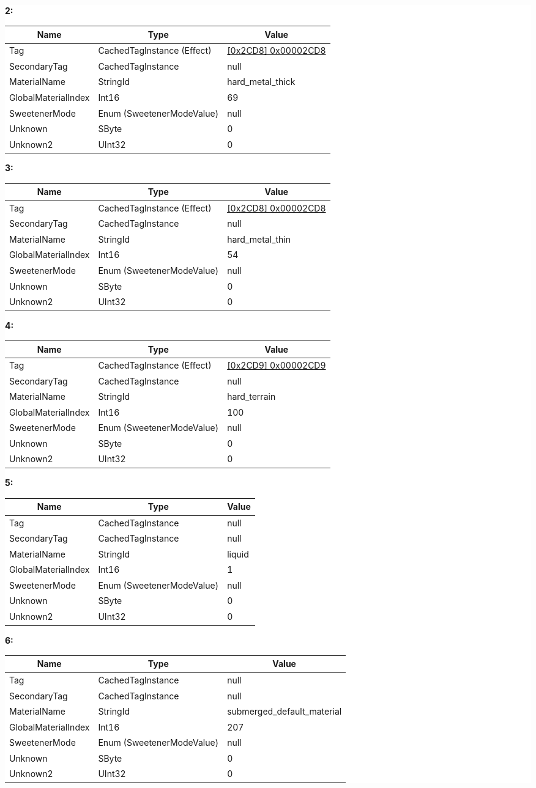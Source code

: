 
**2:**

Name	| Type	| Value
---	|---	|---	|
Tag	|CachedTagInstance (Effect)	|[[0x2CD8] 0x00002CD8](../Effect/2CD8.md)
SecondaryTag	|CachedTagInstance	|null
MaterialName	|StringId	|hard_metal_thick
GlobalMaterialIndex	|Int16	|69
SweetenerMode	|Enum (SweetenerModeValue)	|null
Unknown	|SByte	|0
Unknown2	|UInt32	|0


**3:**

Name	| Type	| Value
---	|---	|---	|
Tag	|CachedTagInstance (Effect)	|[[0x2CD8] 0x00002CD8](../Effect/2CD8.md)
SecondaryTag	|CachedTagInstance	|null
MaterialName	|StringId	|hard_metal_thin
GlobalMaterialIndex	|Int16	|54
SweetenerMode	|Enum (SweetenerModeValue)	|null
Unknown	|SByte	|0
Unknown2	|UInt32	|0


**4:**

Name	| Type	| Value
---	|---	|---	|
Tag	|CachedTagInstance (Effect)	|[[0x2CD9] 0x00002CD9](../Effect/2CD9.md)
SecondaryTag	|CachedTagInstance	|null
MaterialName	|StringId	|hard_terrain
GlobalMaterialIndex	|Int16	|100
SweetenerMode	|Enum (SweetenerModeValue)	|null
Unknown	|SByte	|0
Unknown2	|UInt32	|0


**5:**

Name	| Type	| Value
---	|---	|---	|
Tag	|CachedTagInstance	|null
SecondaryTag	|CachedTagInstance	|null
MaterialName	|StringId	|liquid
GlobalMaterialIndex	|Int16	|1
SweetenerMode	|Enum (SweetenerModeValue)	|null
Unknown	|SByte	|0
Unknown2	|UInt32	|0


**6:**

Name	| Type	| Value
---	|---	|---	|
Tag	|CachedTagInstance	|null
SecondaryTag	|CachedTagInstance	|null
MaterialName	|StringId	|submerged_default_material
GlobalMaterialIndex	|Int16	|207
SweetenerMode	|Enum (SweetenerModeValue)	|null
Unknown	|SByte	|0
Unknown2	|UInt32	|0
